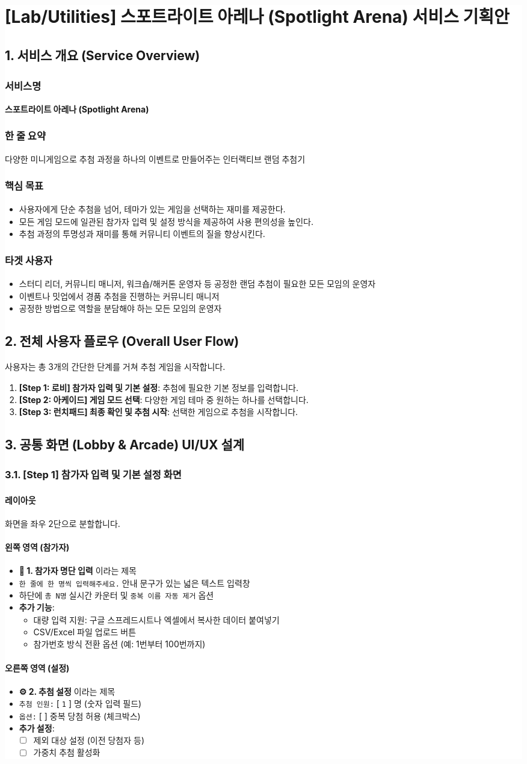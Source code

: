 # [Lab/Utilities] 스포트라이트 아레나 (Spotlight Arena) 서비스 기획안 

## 1. 서비스 개요 (Service Overview)

### 서비스명
**스포트라이트 아레나 (Spotlight Arena)**

### 한 줄 요약
다양한 미니게임으로 추첨 과정을 하나의 이벤트로 만들어주는 인터랙티브 랜덤 추첨기

### 핵심 목표
- 사용자에게 단순 추첨을 넘어, 테마가 있는 게임을 선택하는 재미를 제공한다.
- 모든 게임 모드에 일관된 참가자 입력 및 설정 방식을 제공하여 사용 편의성을 높인다.
- 추첨 과정의 투명성과 재미를 통해 커뮤니티 이벤트의 질을 향상시킨다.

### 타겟 사용자
- 스터디 리더, 커뮤니티 매니저, 워크숍/해커톤 운영자 등 공정한 랜덤 추첨이 필요한 모든 모임의 운영자
- 이벤트나 밋업에서 경품 추첨을 진행하는 커뮤니티 매니저
- 공정한 방법으로 역할을 분담해야 하는 모든 모임의 운영자

## 2. 전체 사용자 플로우 (Overall User Flow)

사용자는 총 3개의 간단한 단계를 거쳐 추첨 게임을 시작합니다.

1. **[Step 1: 로비] 참가자 입력 및 기본 설정**: 추첨에 필요한 기본 정보를 입력합니다.
2. **[Step 2: 아케이드] 게임 모드 선택**: 다양한 게임 테마 중 원하는 하나를 선택합니다.
3. **[Step 3: 런치패드] 최종 확인 및 추첨 시작**: 선택한 게임으로 추첨을 시작합니다.

## 3. 공통 화면 (Lobby & Arcade) UI/UX 설계

### 3.1. [Step 1] 참가자 입력 및 기본 설정 화면

#### 레이아웃
화면을 좌우 2단으로 분할합니다.

#### 왼쪽 영역 (참가자)
- **👤 1. 참가자 명단 입력** 이라는 제목
- `한 줄에 한 명씩 입력해주세요.` 안내 문구가 있는 넓은 텍스트 입력창
- 하단에 `총 N명` 실시간 카운터 및 `중복 이름 자동 제거` 옵션
- **추가 기능**:
    - 대량 입력 지원: 구글 스프레드시트나 엑셀에서 복사한 데이터 붙여넣기
    - CSV/Excel 파일 업로드 버튼
    - 참가번호 방식 전환 옵션 (예: 1번부터 100번까지)

#### 오른쪽 영역 (설정)
- **⚙️ 2. 추첨 설정** 이라는 제목
- `추첨 인원:` [ `1` ] 명 (숫자 입력 필드)
- `옵션:` [ ] 중복 당첨 허용 (체크박스)
- **추가 설정**:
    - [ ] 제외 대상 설정 (이전 당첨자 등)
    - [ ] 가중치 추첨 활성화
